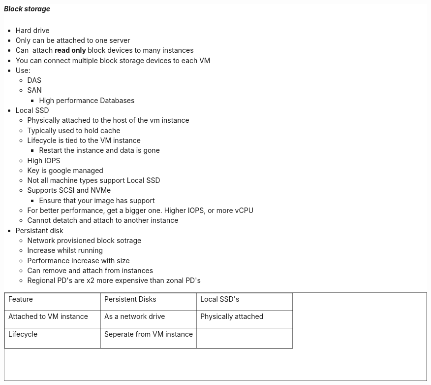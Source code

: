 <h5 id="bkmrk-block-storage">Block storage</h5>
<ul id="bkmrk-hard-drive-only-can-">
<li>Hard drive</li>
<li>Only can be attached to one server</li>
<li>Can  attach <strong>read only </strong>block devices to many instances</li>
<li>You can connect multiple block storage devices to each VM</li>
<li>Use:
<ul>
<li>DAS</li>
<li>SAN
<ul>
<li>High performance Databases</li>
</ul>
</li>
</ul>
</li>
<li>Local SSD
<ul>
<li>Physically attached to the host of the vm instance</li>
<li>Typically used to hold cache</li>
<li>Lifecycle is tied to the VM instance
<ul>
<li>Restart the instance and data is gone</li>
</ul>
</li>
<li>High IOPS</li>
<li>Key is google managed</li>
<li>Not all machine types support Local SSD</li>
<li>Supports SCSI and NVMe
<ul>
<li>Ensure that your image has support</li>
</ul>
</li>
<li>For better performance, get a bigger one. Higher IOPS, or more vCPU</li>
<li>Cannot detatch and attach to another instance </li>
</ul>
</li>
<li>Persistant disk
<ul>
<li>Network provisioned block sotrage</li>
<li>Increase whilst running</li>
<li>Performance increase with size</li>
<li>Can remove and attach from instances</li>
<li>Regional PD's are x2 more expensive than zonal PD's </li>
</ul>
</li>
</ul>
<table id="bkmrk-feature-persistent-d" style="border-collapse: collapse; width: 100%; height: 180px;" border="1">
<tbody>
<tr style="height: 29px;">
<td style="width: 33.3333%; height: 29px;">Feature</td>
<td style="width: 33.3333%; height: 29px;">Persistent Disks</td>
<td style="width: 33.3333%; height: 29px;">Local SSD's</td>
</tr>
<tr style="height: 29px;">
<td style="width: 33.3333%; height: 29px;">Attached to VM instance</td>
<td style="width: 33.3333%; height: 29px;">As a network drive</td>
<td style="width: 33.3333%; height: 29px;">Physically attached</td>
</tr>
<tr style="height: 35px;">
<td style="width: 33.3333%; height: 35px;">Lifecycle</td>
<td style="width: 33.3333%; height: 35px;">Seperate from VM instance</td>
<td style="width: 33.3333%; height: 35px;">